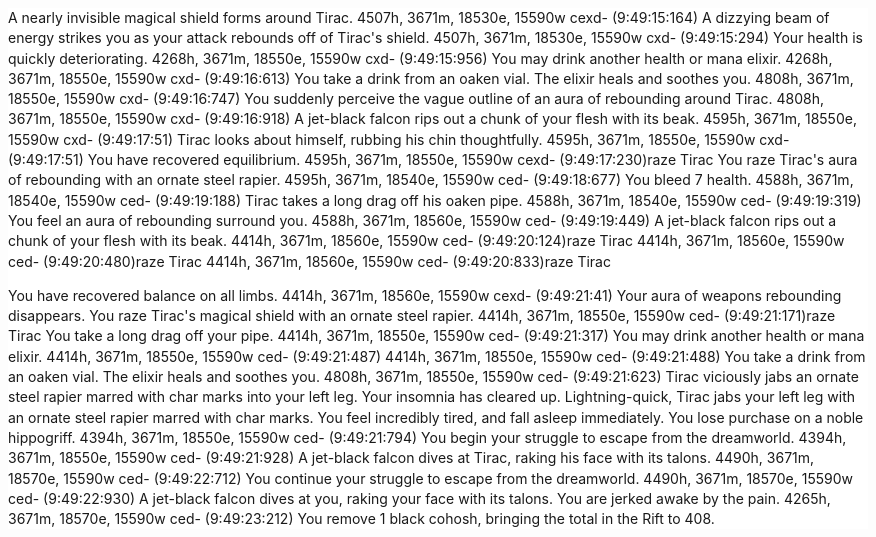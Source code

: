 A nearly invisible magical shield forms around Tirac.
4507h, 3671m, 18530e, 15590w cexd- (9:49:15:164)
A dizzying beam of energy strikes you as your attack rebounds off of Tirac's 
shield.
4507h, 3671m, 18530e, 15590w cxd- (9:49:15:294)
Your health is quickly deteriorating.
4268h, 3671m, 18550e, 15590w cxd- (9:49:15:956)
You may drink another health or mana elixir.
4268h, 3671m, 18550e, 15590w cxd- (9:49:16:613)
You take a drink from an oaken vial.
The elixir heals and soothes you.
4808h, 3671m, 18550e, 15590w cxd- (9:49:16:747)
You suddenly perceive the vague outline of an aura of rebounding around Tirac.
4808h, 3671m, 18550e, 15590w cxd- (9:49:16:918)
A jet-black falcon rips out a chunk of your flesh with its beak.
4595h, 3671m, 18550e, 15590w cxd- (9:49:17:51)
Tirac looks about himself, rubbing his chin thoughtfully.
4595h, 3671m, 18550e, 15590w cxd- (9:49:17:51)
You have recovered equilibrium.
4595h, 3671m, 18550e, 15590w cexd- (9:49:17:230)raze Tirac
You raze Tirac's aura of rebounding with an ornate steel rapier.
4595h, 3671m, 18540e, 15590w ced- (9:49:18:677)
You bleed 7 health.
4588h, 3671m, 18540e, 15590w ced- (9:49:19:188)
Tirac takes a long drag off his oaken pipe.
4588h, 3671m, 18540e, 15590w ced- (9:49:19:319)
You feel an aura of rebounding surround you.
4588h, 3671m, 18560e, 15590w ced- (9:49:19:449)
A jet-black falcon rips out a chunk of your flesh with its beak.
4414h, 3671m, 18560e, 15590w ced- (9:49:20:124)raze Tirac
4414h, 3671m, 18560e, 15590w ced- (9:49:20:480)raze Tirac
4414h, 3671m, 18560e, 15590w ced- (9:49:20:833)raze Tirac

You have recovered balance on all limbs.
4414h, 3671m, 18560e, 15590w cexd- (9:49:21:41)
Your aura of weapons rebounding disappears.
You raze Tirac's magical shield with an ornate steel rapier.
4414h, 3671m, 18550e, 15590w ced- (9:49:21:171)raze Tirac
You take a long drag off your pipe.
4414h, 3671m, 18550e, 15590w ced- (9:49:21:317)
You may drink another health or mana elixir.
4414h, 3671m, 18550e, 15590w ced- (9:49:21:487)
4414h, 3671m, 18550e, 15590w ced- (9:49:21:488)
You take a drink from an oaken vial.
The elixir heals and soothes you.
4808h, 3671m, 18550e, 15590w ced- (9:49:21:623)
Tirac viciously jabs an ornate steel rapier marred with char marks into your 
left leg.
Your insomnia has cleared up.
Lightning-quick, Tirac jabs your left leg with an ornate steel rapier marred 
with char marks.
You feel incredibly tired, and fall asleep immediately.
You lose purchase on a noble hippogriff.
4394h, 3671m, 18550e, 15590w ced- (9:49:21:794)
You begin your struggle to escape from the dreamworld.
4394h, 3671m, 18550e, 15590w ced- (9:49:21:928)
A jet-black falcon dives at Tirac, raking his face with its talons.
4490h, 3671m, 18570e, 15590w ced- (9:49:22:712)
You continue your struggle to escape from the dreamworld.
4490h, 3671m, 18570e, 15590w ced- (9:49:22:930)
A jet-black falcon dives at you, raking your face with its talons.
You are jerked awake by the pain.
4265h, 3671m, 18570e, 15590w ced- (9:49:23:212)
You remove 1 black cohosh, bringing the total in the Rift to 408.